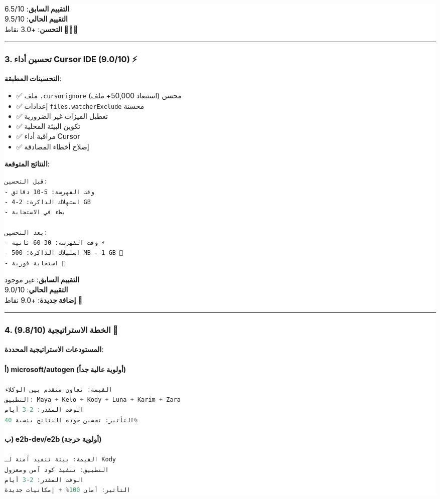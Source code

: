 **التقييم السابق**: 6.5/10  
**التقييم الحالي**: 9.5/10  
**التحسن**: +3.0 نقاط 🚀🚀🚀

---

### 3. تحسين أداء Cursor IDE (9.0/10) ⚡

**التحسينات المطبقة**:
- ✅ ملف `.cursorignore` محسن (استبعاد 50,000+ ملف)
- ✅ إعدادات `files.watcherExclude` محسنة
- ✅ تعطيل الميزات غير الضرورية
- ✅ تكوين البيئة المحلية
- ✅ مراقبة أداء Cursor
- ✅ إصلاح أخطاء المصادقة

**النتائج المتوقعة**:
```
قبل التحسين:
- وقت الفهرسة: 5-10 دقائق
- استهلاك الذاكرة: 2-4 GB
- بطء في الاستجابة

بعد التحسين:
- وقت الفهرسة: 30-60 ثانية ⚡
- استهلاك الذاكرة: 500 MB - 1 GB 💾
- استجابة فورية 🚀
```

**التقييم السابق**: غير موجود  
**التقييم الحالي**: 9.0/10  
**إضافة جديدة**: +9.0 نقاط 🎉

---

### 4. الخطة الاستراتيجية (9.8/10) 🎯

**المستودعات الاستراتيجية المحددة**:

#### أ) microsoft/autogen (أولوية عالية جداً)
```typescript
القيمة: تعاون متقدم بين الوكلاء
التطبيق: Maya + Kelo + Kody + Luna + Karim + Zara
الوقت المقدر: 2-3 أيام
التأثير: تحسين جودة النتائج بنسبة 40%
```

#### ب) e2b-dev/e2b (أولوية حرجة)
```typescript
القيمة: بيئة تنفيذ آمنة لـ Kody
التطبيق: تنفيذ كود آمن ومعزول
الوقت المقدر: 2-3 أيام
التأثير: أمان 100% + إمكانيات جديدة
```

